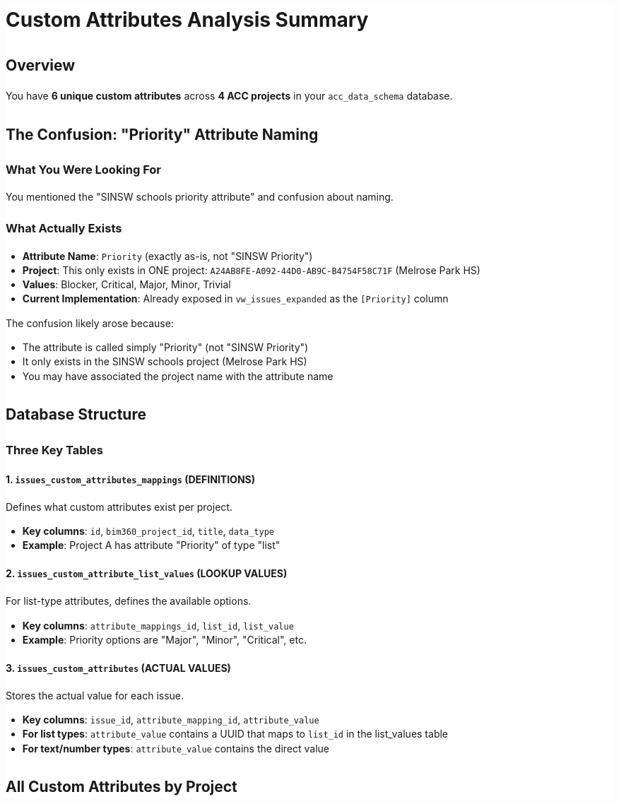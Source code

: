 # Custom Attributes Analysis Summary

## Overview
You have **6 unique custom attributes** across **4 ACC projects** in your `acc_data_schema` database.

## The Confusion: "Priority" Attribute Naming

### What You Were Looking For
You mentioned the "SINSW schools priority attribute" and confusion about naming.

### What Actually Exists
- **Attribute Name**: `Priority` (exactly as-is, not "SINSW Priority")
- **Project**: This only exists in ONE project: `A24AB8FE-A092-44D0-AB9C-B4754F58C71F` (Melrose Park HS)
- **Values**: Blocker, Critical, Major, Minor, Trivial
- **Current Implementation**: Already exposed in `vw_issues_expanded` as the `[Priority]` column

The confusion likely arose because:
- The attribute is called simply "Priority" (not "SINSW Priority")
- It only exists in the SINSW schools project (Melrose Park HS)
- You may have associated the project name with the attribute name

## Database Structure

### Three Key Tables

#### 1. `issues_custom_attributes_mappings` (DEFINITIONS)
Defines what custom attributes exist per project.
- **Key columns**: `id`, `bim360_project_id`, `title`, `data_type`
- **Example**: Project A has attribute "Priority" of type "list"

#### 2. `issues_custom_attribute_list_values` (LOOKUP VALUES)
For list-type attributes, defines the available options.
- **Key columns**: `attribute_mappings_id`, `list_id`, `list_value`
- **Example**: Priority options are "Major", "Minor", "Critical", etc.

#### 3. `issues_custom_attributes` (ACTUAL VALUES)
Stores the actual value for each issue.
- **Key columns**: `issue_id`, `attribute_mapping_id`, `attribute_value`
- **For list types**: `attribute_value` contains a UUID that maps to `list_id` in the list_values table
- **For text/number types**: `attribute_value` contains the direct value

## All Custom Attributes by Project
